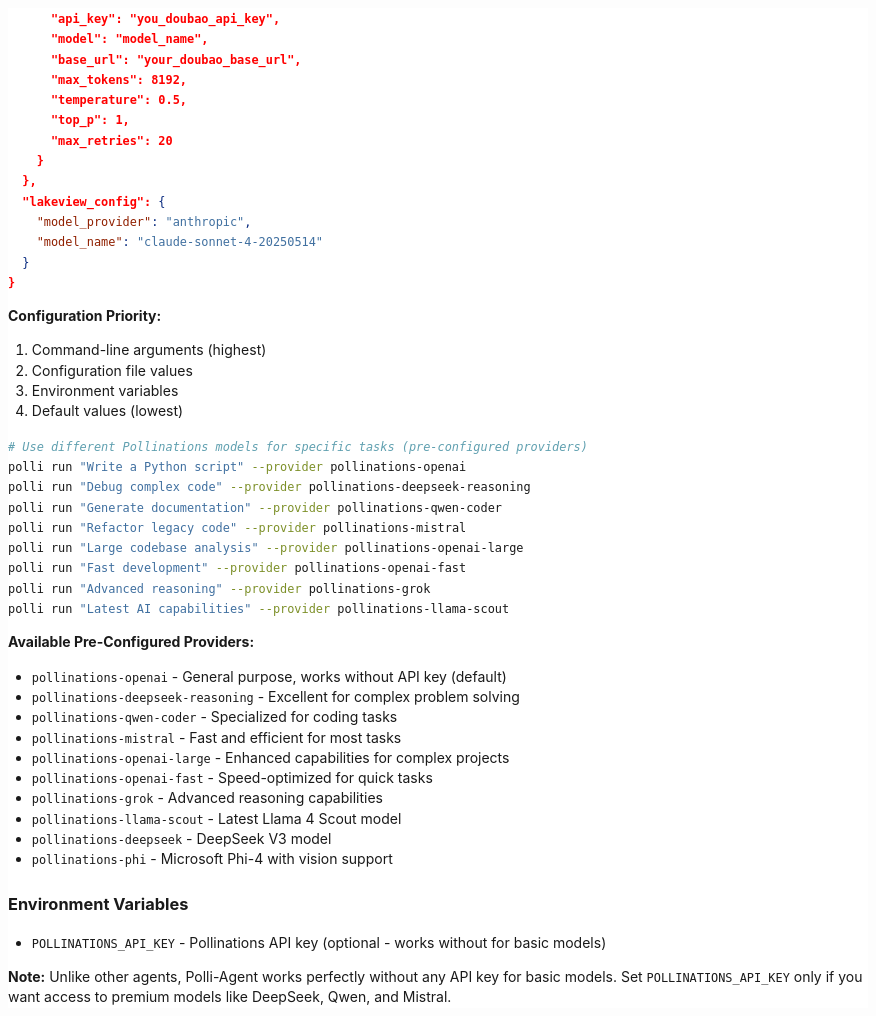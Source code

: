 ```json
      "api_key": "you_doubao_api_key",
      "model": "model_name",
      "base_url": "your_doubao_base_url",
      "max_tokens": 8192,
      "temperature": 0.5,
      "top_p": 1,
      "max_retries": 20
    }
  },
  "lakeview_config": {
    "model_provider": "anthropic",
    "model_name": "claude-sonnet-4-20250514"
  }
}
```

**Configuration Priority:**
1. Command-line arguments (highest)
2. Configuration file values
3. Environment variables
4. Default values (lowest)

```bash
# Use different Pollinations models for specific tasks (pre-configured providers)
polli run "Write a Python script" --provider pollinations-openai
polli run "Debug complex code" --provider pollinations-deepseek-reasoning
polli run "Generate documentation" --provider pollinations-qwen-coder
polli run "Refactor legacy code" --provider pollinations-mistral
polli run "Large codebase analysis" --provider pollinations-openai-large
polli run "Fast development" --provider pollinations-openai-fast
polli run "Advanced reasoning" --provider pollinations-grok
polli run "Latest AI capabilities" --provider pollinations-llama-scout
```

**Available Pre-Configured Providers:**
- `pollinations-openai` - General purpose, works without API key (default)
- `pollinations-deepseek-reasoning` - Excellent for complex problem solving
- `pollinations-qwen-coder` - Specialized for coding tasks
- `pollinations-mistral` - Fast and efficient for most tasks
- `pollinations-openai-large` - Enhanced capabilities for complex projects
- `pollinations-openai-fast` - Speed-optimized for quick tasks
- `pollinations-grok` - Advanced reasoning capabilities
- `pollinations-llama-scout` - Latest Llama 4 Scout model
- `pollinations-deepseek` - DeepSeek V3 model
- `pollinations-phi` - Microsoft Phi-4 with vision support

### Environment Variables

- `POLLINATIONS_API_KEY` - Pollinations API key (optional - works without for basic models)

**Note:** Unlike other agents, Polli-Agent works perfectly without any API key for basic models. Set `POLLINATIONS_API_KEY` only if you want access to premium models like DeepSeek, Qwen, and Mistral.
